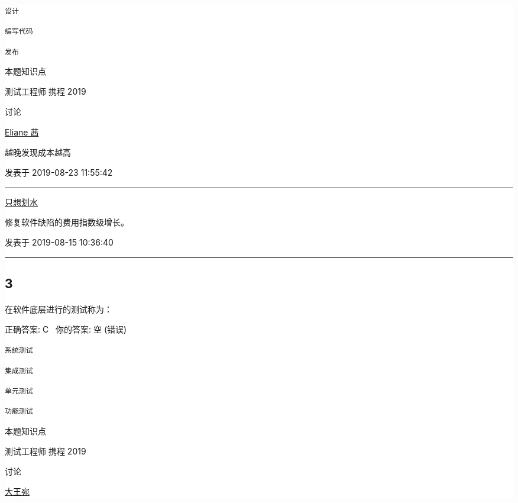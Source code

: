 ```cpp
设计
```

```cpp
编写代码
```

```cpp
发布
```

本题知识点

测试工程师 携程 2019

讨论

[Eliane 茜](https://www.nowcoder.com/profile/518878673)

越晚发现成本越高

发表于 2019-08-23 11:55:42

* * *

[只想划水](https://www.nowcoder.com/profile/743029166)

修复软件缺陷的费用指数级增长。

发表于 2019-08-15 10:36:40

* * *

## 3

在软件底层进行的测试称为：

正确答案: C   你的答案: 空 (错误)

```cpp
系统测试
```

```cpp
集成测试
```

```cpp
单元测试
```

```cpp
功能测试
```

本题知识点

测试工程师 携程 2019

讨论

[大王宛](https://www.nowcoder.com/profile/150477264)
